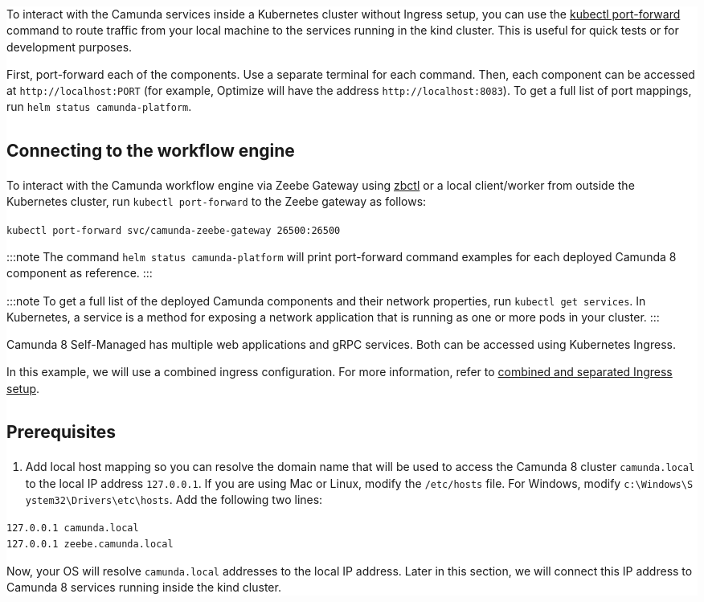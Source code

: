 <TabItem value="port-forward">

To interact with the Camunda services inside a Kubernetes cluster without Ingress setup, you can use the [kubectl port-forward](https://kubernetes.io/docs/reference/kubectl/generated/kubectl_port-forward/) command to route traffic from your local machine to the services running in the kind cluster. This is useful for quick tests or for development purposes.

First, port-forward each of the components. Use a separate terminal for each command. Then, each component can be accessed at `http://localhost:PORT` (for example, Optimize will have the address `http://localhost:8083`). To get a full list of port mappings, run `helm status camunda-platform`.

## Connecting to the workflow engine

To interact with the Camunda workflow engine via Zeebe Gateway using [zbctl](/apis-tools/cli-client/cli-get-started.md) or a local client/worker from outside the Kubernetes cluster, run `kubectl port-forward` to the Zeebe gateway as follows:

```sh
kubectl port-forward svc/camunda-zeebe-gateway 26500:26500
```

:::note
The command `helm status camunda-platform` will print port-forward command examples for each deployed Camunda 8 component as reference.
:::

:::note
To get a full list of the deployed Camunda components and their network properties, run `kubectl get services`. In Kubernetes, a service is a method for exposing a network application that is running as one or more pods in your cluster.
:::

</TabItem>

<TabItem value="ingress">
  
Camunda 8 Self-Managed has multiple web applications and gRPC services. Both can be accessed using Kubernetes Ingress.

In this example, we will use a combined ingress configuration. For more information, refer to [combined and separated Ingress setup](/self-managed/setup/guides/ingress-setup.md).

## Prerequisites

1. Add local host mapping so you can resolve the domain name that will be used to access the Camunda 8 cluster `camunda.local` to the local IP address `127.0.0.1`. If you are using Mac or Linux, modify the `/etc/hosts` file. For Windows, modify `c:\Windows\System32\Drivers\etc\hosts`. Add the following two lines:

```sh
127.0.0.1 camunda.local
127.0.0.1 zeebe.camunda.local
```

Now, your OS will resolve `camunda.local` addresses to the local IP address. Later in this section, we will connect this IP address to Camunda 8 services running inside the kind cluster.
